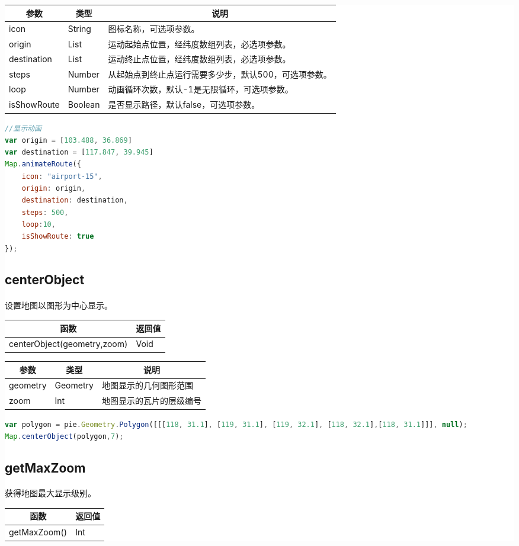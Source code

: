 | 参数        | 类型    | 说明                                                  |
| ----------- | ------- | ----------------------------------------------------- |
| icon        | String  | 图标名称，可选项参数。                                |
| origin      | List    | 运动起始点位置，经纬度数组列表，必选项参数。          |
| destination | List    | 运动终止点位置，经纬度数组列表，必选项参数。          |
| steps       | Number  | 从起始点到终止点运行需要多少步，默认500，可选项参数。 |
| loop        | Number  | 动画循环次数，默认-1是无限循环，可选项参数。          |
| isShowRoute | Boolean | 是否显示路径，默认false，可选项参数。                 |


```javascript
//显示动画
var origin = [103.488, 36.869]
var destination = [117.847, 39.945]
Map.animateRoute({
    icon: "airport-15",
    origin: origin, 
    destination: destination, 
    steps: 500,
    loop:10,
    isShowRoute: true
});
```

## centerObject

设置地图以图形为中心显示。

| 函数                        | 返回值 |
| --------------------------- | ------ |
| centerObject(geometry,zoom) | Void   |

| 参数     | 类型     | 说明                     |
| -------- | -------- | ------------------------ |
| geometry | Geometry | 地图显示的几何图形范围   |
| zoom     | Int      | 地图显示的瓦片的层级编号 |


```javascript
var polygon = pie.Geometry.Polygon([[[118, 31.1], [119, 31.1], [119, 32.1], [118, 32.1],[118, 31.1]]], null);
Map.centerObject(polygon,7);
```

## getMaxZoom

获得地图最大显示级别。

| 函数         | 返回值 |
| ------------ | ------ |
| getMaxZoom() | Int    |

